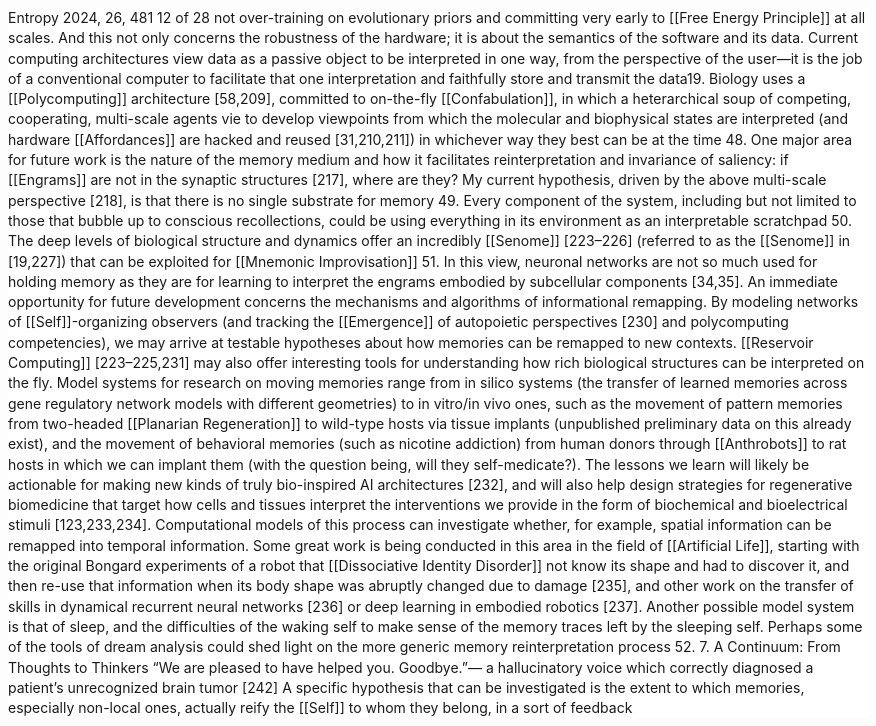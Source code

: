
Entropy 2024, 26, 481
12 of 28
not over-training on evolutionary priors and committing very early to [[Free Energy Principle]] at all
scales. And this not only concerns the robustness of the hardware; it is about the semantics
of the software and its data. Current computing architectures view data as a passive object
to be interpreted in one way, from the perspective of the user—it is the job of a conventional
computer to facilitate that one interpretation and faithfully store and transmit the data19.
Biology uses a [[Polycomputing]] architecture [58,209], committed to on-the-fly [[Confabulation]],
in which a heterarchical soup of competing, cooperating, multi-scale agents vie to develop
viewpoints from which the molecular and biophysical states are interpreted (and hardware
[[Affordances]] are hacked and reused [31,210,211]) in whichever way they best can be at
the time
48.
One major area for future work is the nature of the memory medium and how it
facilitates reinterpretation and invariance of saliency: if [[Engrams]] are not in the synaptic
structures [217], where are they? My current hypothesis, driven by the above multi-scale
perspective [218], is that there is no single substrate for memory
49. Every component of the
system, including but not limited to those that bubble up to conscious recollections, could
be using everything in its environment as an interpretable scratchpad
50. The deep levels of
biological structure and dynamics offer an incredibly [[Senome]] [223–226]
(referred to as the [[Senome]] in [19,227]) that can be exploited for [[Mnemonic Improvisation]]
51. In
this view, neuronal networks are not so much used for holding memory as they are for
learning to interpret the engrams embodied by subcellular components [34,35].
An immediate opportunity for future development concerns the mechanisms and
algorithms of informational remapping. By modeling networks of [[Self]]-organizing observers
(and tracking the [[Emergence]] of autopoietic perspectives [230] and polycomputing competencies), we may arrive at testable hypotheses about how memories can be remapped
to new contexts. [[Reservoir Computing]] [223–225,231] may also offer interesting tools for
understanding how rich biological structures can be interpreted on the fly. Model systems
for research on moving memories range from in silico systems (the transfer of learned memories across gene regulatory network models with different geometries) to in vitro/in vivo
ones, such as the movement of pattern memories from two-headed [[Planarian Regeneration]] to wild-type
hosts via tissue implants (unpublished preliminary data on this already exist), and the
movement of behavioral memories (such as nicotine addiction) from human donors through
[[Anthrobots]] to rat hosts in which we can implant them (with the question being, will they
self-medicate?). The lessons we learn will likely be actionable for making new kinds of truly
bio-inspired AI architectures [232], and will also help design strategies for regenerative
biomedicine that target how cells and tissues interpret the interventions we provide in the
form of biochemical and bioelectrical stimuli [123,233,234].
Computational models of this process can investigate whether, for example, spatial information can be remapped into temporal information. Some great work is being
conducted in this area in the field of [[Artificial Life]], starting with the original Bongard
experiments of a robot that [[Dissociative Identity Disorder]] not know its shape and had to discover it, and then re-use
that information when its body shape was abruptly changed due to damage [235], and
other work on the transfer of skills in dynamical recurrent neural networks [236] or deep
learning in embodied robotics [237]. Another possible model system is that of sleep, and
the difficulties of the waking self to make sense of the memory traces left by the sleeping
self. Perhaps some of the tools of dream analysis could shed light on the more generic
memory reinterpretation process
52.
7. A Continuum: From Thoughts to Thinkers
“We are pleased to have helped you. Goodbye.”— a hallucinatory voice which correctly
diagnosed a patient’s unrecognized brain tumor [242]
A specific hypothesis that can be investigated is the extent to which memories, especially non-local ones, actually reify the [[Self]] to whom they belong, in a sort of feedback
